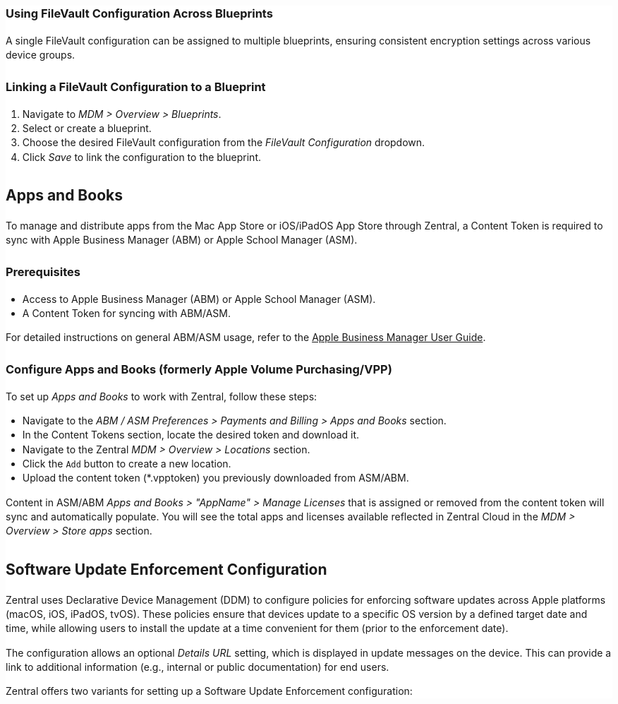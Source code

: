 ### Using FileVault Configuration Across Blueprints

A single FileVault configuration can be assigned to multiple blueprints, ensuring consistent encryption settings across various device groups.

### Linking a FileVault Configuration to a Blueprint

1. Navigate to *MDM > Overview > Blueprints*.
2. Select or create a blueprint.
3. Choose the desired FileVault configuration from the *FileVault Configuration* dropdown.
4. Click *Save* to link the configuration to the blueprint.

## Apps and Books

To manage and distribute apps from the Mac App Store or iOS/iPadOS App Store through Zentral, a Content Token is required to sync with Apple Business Manager (ABM) or Apple School Manager (ASM).

### Prerequisites

- Access to Apple Business Manager (ABM) or Apple School Manager (ASM).
- A Content Token for syncing with ABM/ASM.

For detailed instructions on general ABM/ASM usage, refer to the [Apple Business Manager User Guide](https://support.apple.com/en-ca/guide/apple-business-manager/welcome/web).


### Configure Apps and Books (formerly Apple Volume Purchasing/VPP)

To set up *Apps and Books* to work with Zentral, follow these steps:

* Navigate to the *ABM / ASM Preferences > Payments and Billing > Apps and Books* section.
* In the Content Tokens section, locate the desired token and download it.
* Navigate to the Zentral *MDM > Overview > Locations* section.
* Click the `Add` button to create a new location.
* Upload the content token (*.vpptoken) you previously downloaded from ASM/ABM.

Content in ASM/ABM *Apps and Books > "AppName" > Manage Licenses* that is assigned or removed from the content token will sync and automatically populate. You will see the total apps and licenses available reflected in Zentral Cloud in the *MDM > Overview > Store apps* section.

## Software Update Enforcement Configuration

Zentral uses Declarative Device Management (DDM) to configure policies for enforcing software updates across Apple platforms (macOS, iOS, iPadOS, tvOS). These policies ensure that devices update to a specific OS version by a defined target date and time, while allowing users to install the update at a time convenient for them (prior to the enforcement date). 

The configuration allows an optional *Details URL* setting, which is displayed in update messages on the device. This can provide a link to additional information (e.g., internal or public documentation) for end users.

Zentral offers two variants for setting up a Software Update Enforcement configuration:
